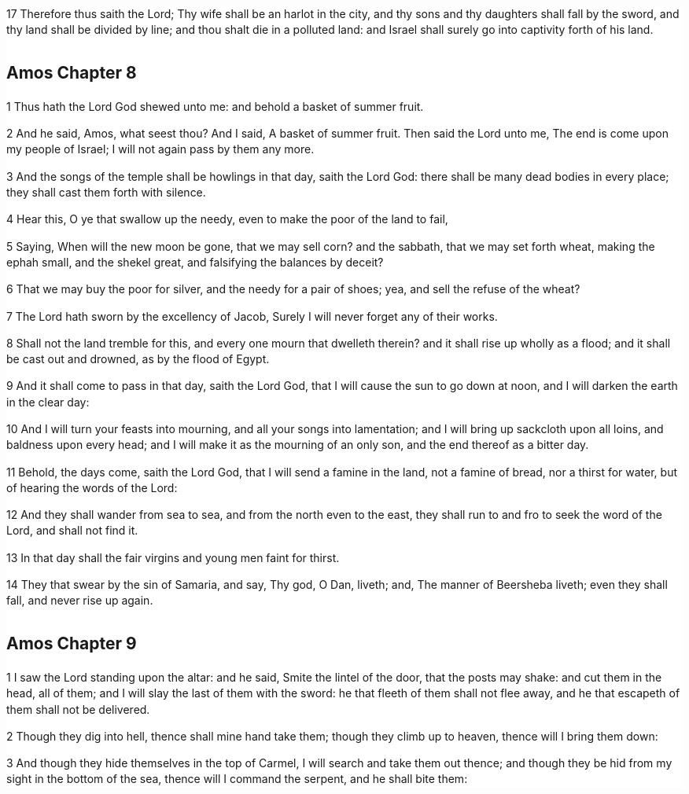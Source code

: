 17 Therefore thus saith the Lord; Thy wife shall be an harlot in the city, and thy sons and thy daughters shall fall by the sword, and thy land shall be divided by line; and thou shalt die in a polluted land: and Israel shall surely go into captivity forth of his land.


## Amos Chapter 8

1 Thus hath the Lord God shewed unto me: and behold a basket of summer fruit.

2 And he said, Amos, what seest thou? And I said, A basket of summer fruit. Then said the Lord unto me, The end is come upon my people of Israel; I will not again pass by them any more.

3 And the songs of the temple shall be howlings in that day, saith the Lord God: there shall be many dead bodies in every place; they shall cast them forth with silence.

4 Hear this, O ye that swallow up the needy, even to make the poor of the land to fail,

5 Saying, When will the new moon be gone, that we may sell corn? and the sabbath, that we may set forth wheat, making the ephah small, and the shekel great, and falsifying the balances by deceit?

6 That we may buy the poor for silver, and the needy for a pair of shoes; yea, and sell the refuse of the wheat?

7 The Lord hath sworn by the excellency of Jacob, Surely I will never forget any of their works.

8 Shall not the land tremble for this, and every one mourn that dwelleth therein? and it shall rise up wholly as a flood; and it shall be cast out and drowned, as by the flood of Egypt.

9 And it shall come to pass in that day, saith the Lord God, that I will cause the sun to go down at noon, and I will darken the earth in the clear day:

10 And I will turn your feasts into mourning, and all your songs into lamentation; and I will bring up sackcloth upon all loins, and baldness upon every head; and I will make it as the mourning of an only son, and the end thereof as a bitter day.

11 Behold, the days come, saith the Lord God, that I will send a famine in the land, not a famine of bread, nor a thirst for water, but of hearing the words of the Lord:

12 And they shall wander from sea to sea, and from the north even to the east, they shall run to and fro to seek the word of the Lord, and shall not find it.

13 In that day shall the fair virgins and young men faint for thirst.

14 They that swear by the sin of Samaria, and say, Thy god, O Dan, liveth; and, The manner of Beersheba liveth; even they shall fall, and never rise up again.


## Amos Chapter 9

1 I saw the Lord standing upon the altar: and he said, Smite the lintel of the door, that the posts may shake: and cut them in the head, all of them; and I will slay the last of them with the sword: he that fleeth of them shall not flee away, and he that escapeth of them shall not be delivered.

2 Though they dig into hell, thence shall mine hand take them; though they climb up to heaven, thence will I bring them down:

3 And though they hide themselves in the top of Carmel, I will search and take them out thence; and though they be hid from my sight in the bottom of the sea, thence will I command the serpent, and he shall bite them:
